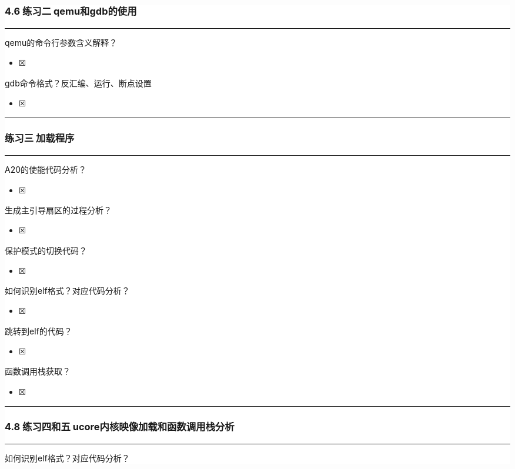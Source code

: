### 4.6 练习二 qemu和gdb的使用
---

qemu的命令行参数含义解释？

- [x]  

>

gdb命令格式？反汇编、运行、断点设置

- [x]  

>
---

### 练习三 加载程序
---

A20的使能代码分析？

- [x]  

>

生成主引导扇区的过程分析？

- [x]  

>

保护模式的切换代码？

- [x]  

>

如何识别elf格式？对应代码分析？

- [x]  

>

跳转到elf的代码？

- [x]  

>
函数调用栈获取？

- [x]  

>
---

### 4.8 练习四和五 ucore内核映像加载和函数调用栈分析
---

如何识别elf格式？对应代码分析？
